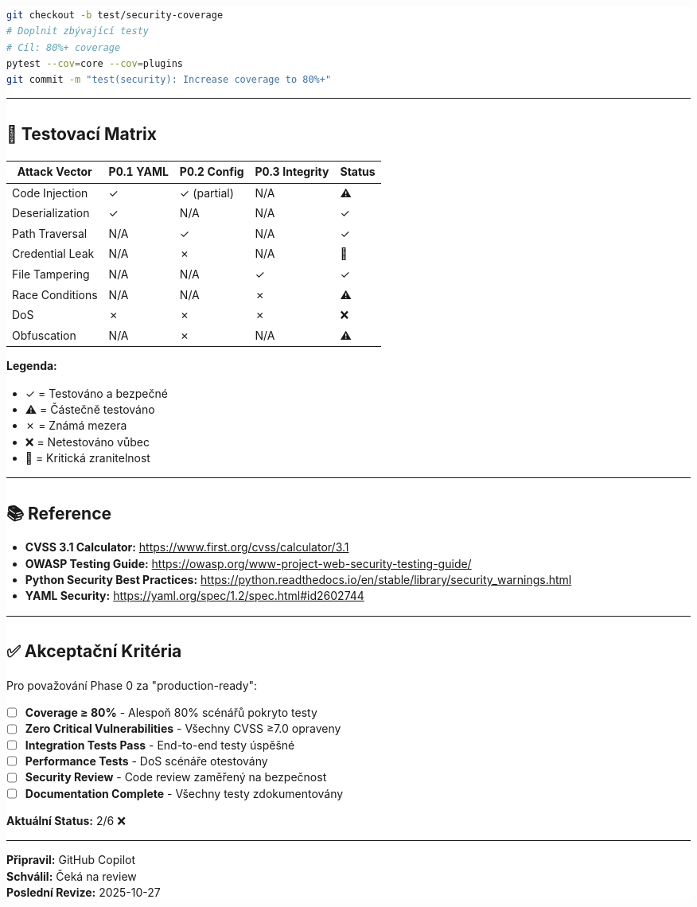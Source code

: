 ```bash
git checkout -b test/security-coverage
# Doplnit zbývající testy
# Cíl: 80%+ coverage
pytest --cov=core --cov=plugins
git commit -m "test(security): Increase coverage to 80%+"
```

---

## 🔬 Testovací Matrix

| Attack Vector | P0.1 YAML | P0.2 Config | P0.3 Integrity | Status |
|---------------|-----------|-------------|----------------|--------|
| Code Injection | ✓ | ✓ (partial) | N/A | ⚠️ |
| Deserialization | ✓ | N/A | N/A | ✓ |
| Path Traversal | N/A | ✓ | N/A | ✓ |
| Credential Leak | N/A | ✗ | N/A | 🚨 |
| File Tampering | N/A | N/A | ✓ | ✓ |
| Race Conditions | N/A | N/A | ✗ | ⚠️ |
| DoS | ✗ | ✗ | ✗ | ❌ |
| Obfuscation | N/A | ✗ | N/A | ⚠️ |

**Legenda:**
- ✓ = Testováno a bezpečné
- ⚠️ = Částečně testováno
- ✗ = Známá mezera
- ❌ = Netestováno vůbec
- 🚨 = Kritická zranitelnost

---

## 📚 Reference

- **CVSS 3.1 Calculator:** https://www.first.org/cvss/calculator/3.1
- **OWASP Testing Guide:** https://owasp.org/www-project-web-security-testing-guide/
- **Python Security Best Practices:** https://python.readthedocs.io/en/stable/library/security_warnings.html
- **YAML Security:** https://yaml.org/spec/1.2/spec.html#id2602744

---

## ✅ Akceptační Kritéria

Pro považování Phase 0 za "production-ready":

- [ ] **Coverage ≥ 80%** - Alespoň 80% scénářů pokryto testy
- [ ] **Zero Critical Vulnerabilities** - Všechny CVSS ≥7.0 opraveny
- [ ] **Integration Tests Pass** - End-to-end testy úspěšné
- [ ] **Performance Tests** - DoS scénáře otestovány
- [ ] **Security Review** - Code review zaměřený na bezpečnost
- [ ] **Documentation Complete** - Všechny testy zdokumentovány

**Aktuální Status:** 2/6 ❌

---

**Připravil:** GitHub Copilot  
**Schválil:** Čeká na review  
**Poslední Revize:** 2025-10-27

